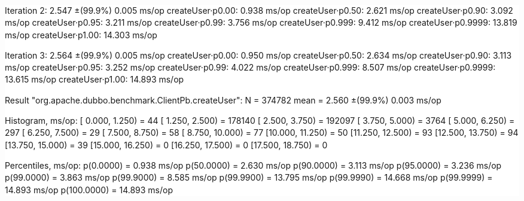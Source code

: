 Iteration   2: 2.547 ±(99.9%) 0.005 ms/op
                 createUser·p0.00:   0.938 ms/op
                 createUser·p0.50:   2.621 ms/op
                 createUser·p0.90:   3.092 ms/op
                 createUser·p0.95:   3.211 ms/op
                 createUser·p0.99:   3.756 ms/op
                 createUser·p0.999:  9.412 ms/op
                 createUser·p0.9999: 13.819 ms/op
                 createUser·p1.00:   14.303 ms/op

Iteration   3: 2.564 ±(99.9%) 0.005 ms/op
                 createUser·p0.00:   0.950 ms/op
                 createUser·p0.50:   2.634 ms/op
                 createUser·p0.90:   3.113 ms/op
                 createUser·p0.95:   3.252 ms/op
                 createUser·p0.99:   4.022 ms/op
                 createUser·p0.999:  8.507 ms/op
                 createUser·p0.9999: 13.615 ms/op
                 createUser·p1.00:   14.893 ms/op



Result "org.apache.dubbo.benchmark.ClientPb.createUser":
  N = 374782
  mean =      2.560 ±(99.9%) 0.003 ms/op

  Histogram, ms/op:
    [ 0.000,  1.250) = 44 
    [ 1.250,  2.500) = 178140 
    [ 2.500,  3.750) = 192097 
    [ 3.750,  5.000) = 3764 
    [ 5.000,  6.250) = 297 
    [ 6.250,  7.500) = 29 
    [ 7.500,  8.750) = 58 
    [ 8.750, 10.000) = 77 
    [10.000, 11.250) = 50 
    [11.250, 12.500) = 93 
    [12.500, 13.750) = 94 
    [13.750, 15.000) = 39 
    [15.000, 16.250) = 0 
    [16.250, 17.500) = 0 
    [17.500, 18.750) = 0 

  Percentiles, ms/op:
      p(0.0000) =      0.938 ms/op
     p(50.0000) =      2.630 ms/op
     p(90.0000) =      3.113 ms/op
     p(95.0000) =      3.236 ms/op
     p(99.0000) =      3.863 ms/op
     p(99.9000) =      8.585 ms/op
     p(99.9900) =     13.795 ms/op
     p(99.9990) =     14.668 ms/op
     p(99.9999) =     14.893 ms/op
    p(100.0000) =     14.893 ms/op
